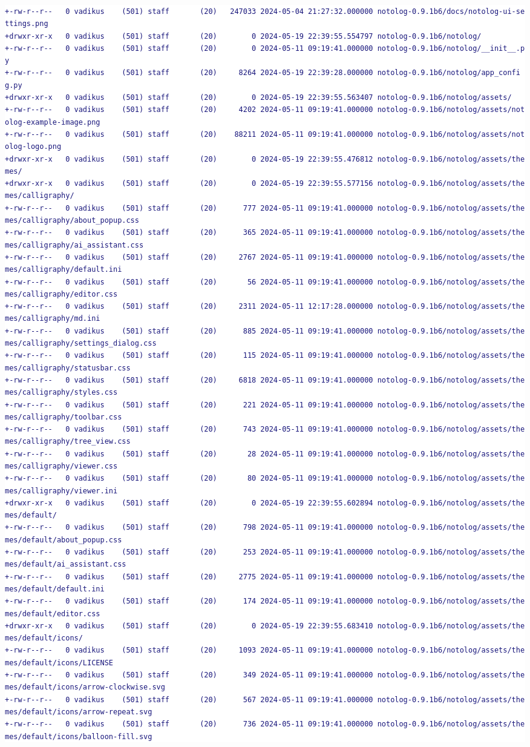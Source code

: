 ```diff
+-rw-r--r--   0 vadikus    (501) staff       (20)   247033 2024-05-04 21:27:32.000000 notolog-0.9.1b6/docs/notolog-ui-settings.png
+drwxr-xr-x   0 vadikus    (501) staff       (20)        0 2024-05-19 22:39:55.554797 notolog-0.9.1b6/notolog/
+-rw-r--r--   0 vadikus    (501) staff       (20)        0 2024-05-11 09:19:41.000000 notolog-0.9.1b6/notolog/__init__.py
+-rw-r--r--   0 vadikus    (501) staff       (20)     8264 2024-05-19 22:39:28.000000 notolog-0.9.1b6/notolog/app_config.py
+drwxr-xr-x   0 vadikus    (501) staff       (20)        0 2024-05-19 22:39:55.563407 notolog-0.9.1b6/notolog/assets/
+-rw-r--r--   0 vadikus    (501) staff       (20)     4202 2024-05-11 09:19:41.000000 notolog-0.9.1b6/notolog/assets/notolog-example-image.png
+-rw-r--r--   0 vadikus    (501) staff       (20)    88211 2024-05-11 09:19:41.000000 notolog-0.9.1b6/notolog/assets/notolog-logo.png
+drwxr-xr-x   0 vadikus    (501) staff       (20)        0 2024-05-19 22:39:55.476812 notolog-0.9.1b6/notolog/assets/themes/
+drwxr-xr-x   0 vadikus    (501) staff       (20)        0 2024-05-19 22:39:55.577156 notolog-0.9.1b6/notolog/assets/themes/calligraphy/
+-rw-r--r--   0 vadikus    (501) staff       (20)      777 2024-05-11 09:19:41.000000 notolog-0.9.1b6/notolog/assets/themes/calligraphy/about_popup.css
+-rw-r--r--   0 vadikus    (501) staff       (20)      365 2024-05-11 09:19:41.000000 notolog-0.9.1b6/notolog/assets/themes/calligraphy/ai_assistant.css
+-rw-r--r--   0 vadikus    (501) staff       (20)     2767 2024-05-11 09:19:41.000000 notolog-0.9.1b6/notolog/assets/themes/calligraphy/default.ini
+-rw-r--r--   0 vadikus    (501) staff       (20)       56 2024-05-11 09:19:41.000000 notolog-0.9.1b6/notolog/assets/themes/calligraphy/editor.css
+-rw-r--r--   0 vadikus    (501) staff       (20)     2311 2024-05-11 12:17:28.000000 notolog-0.9.1b6/notolog/assets/themes/calligraphy/md.ini
+-rw-r--r--   0 vadikus    (501) staff       (20)      885 2024-05-11 09:19:41.000000 notolog-0.9.1b6/notolog/assets/themes/calligraphy/settings_dialog.css
+-rw-r--r--   0 vadikus    (501) staff       (20)      115 2024-05-11 09:19:41.000000 notolog-0.9.1b6/notolog/assets/themes/calligraphy/statusbar.css
+-rw-r--r--   0 vadikus    (501) staff       (20)     6818 2024-05-11 09:19:41.000000 notolog-0.9.1b6/notolog/assets/themes/calligraphy/styles.css
+-rw-r--r--   0 vadikus    (501) staff       (20)      221 2024-05-11 09:19:41.000000 notolog-0.9.1b6/notolog/assets/themes/calligraphy/toolbar.css
+-rw-r--r--   0 vadikus    (501) staff       (20)      743 2024-05-11 09:19:41.000000 notolog-0.9.1b6/notolog/assets/themes/calligraphy/tree_view.css
+-rw-r--r--   0 vadikus    (501) staff       (20)       28 2024-05-11 09:19:41.000000 notolog-0.9.1b6/notolog/assets/themes/calligraphy/viewer.css
+-rw-r--r--   0 vadikus    (501) staff       (20)       80 2024-05-11 09:19:41.000000 notolog-0.9.1b6/notolog/assets/themes/calligraphy/viewer.ini
+drwxr-xr-x   0 vadikus    (501) staff       (20)        0 2024-05-19 22:39:55.602894 notolog-0.9.1b6/notolog/assets/themes/default/
+-rw-r--r--   0 vadikus    (501) staff       (20)      798 2024-05-11 09:19:41.000000 notolog-0.9.1b6/notolog/assets/themes/default/about_popup.css
+-rw-r--r--   0 vadikus    (501) staff       (20)      253 2024-05-11 09:19:41.000000 notolog-0.9.1b6/notolog/assets/themes/default/ai_assistant.css
+-rw-r--r--   0 vadikus    (501) staff       (20)     2775 2024-05-11 09:19:41.000000 notolog-0.9.1b6/notolog/assets/themes/default/default.ini
+-rw-r--r--   0 vadikus    (501) staff       (20)      174 2024-05-11 09:19:41.000000 notolog-0.9.1b6/notolog/assets/themes/default/editor.css
+drwxr-xr-x   0 vadikus    (501) staff       (20)        0 2024-05-19 22:39:55.683410 notolog-0.9.1b6/notolog/assets/themes/default/icons/
+-rw-r--r--   0 vadikus    (501) staff       (20)     1093 2024-05-11 09:19:41.000000 notolog-0.9.1b6/notolog/assets/themes/default/icons/LICENSE
+-rw-r--r--   0 vadikus    (501) staff       (20)      349 2024-05-11 09:19:41.000000 notolog-0.9.1b6/notolog/assets/themes/default/icons/arrow-clockwise.svg
+-rw-r--r--   0 vadikus    (501) staff       (20)      567 2024-05-11 09:19:41.000000 notolog-0.9.1b6/notolog/assets/themes/default/icons/arrow-repeat.svg
+-rw-r--r--   0 vadikus    (501) staff       (20)      736 2024-05-11 09:19:41.000000 notolog-0.9.1b6/notolog/assets/themes/default/icons/balloon-fill.svg
```